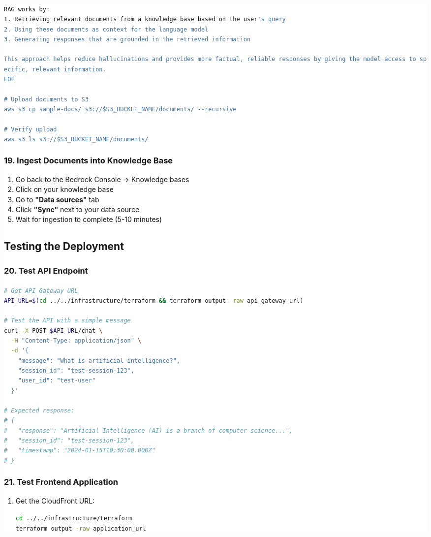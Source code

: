 ```bash
RAG works by:
1. Retrieving relevant documents from a knowledge base based on the user's query
2. Using these documents as context for the language model
3. Generating responses that are grounded in the retrieved information

This approach helps reduce hallucinations and provides more factual, reliable responses by giving the model access to specific, relevant information.
EOF

# Upload documents to S3
aws s3 cp sample-docs/ s3://$S3_BUCKET_NAME/documents/ --recursive

# Verify upload
aws s3 ls s3://$S3_BUCKET_NAME/documents/
```

### 19. Ingest Documents into Knowledge Base
1. Go back to the Bedrock Console → Knowledge bases
2. Click on your knowledge base
3. Go to **"Data sources"** tab
4. Click **"Sync"** next to your data source
5. Wait for ingestion to complete (5-10 minutes)

## Testing the Deployment

### 20. Test API Endpoint
```bash
# Get API Gateway URL
API_URL=$(cd ../../infrastructure/terraform && terraform output -raw api_gateway_url)

# Test the API with a simple message
curl -X POST $API_URL/chat \
  -H "Content-Type: application/json" \
  -d '{
    "message": "What is artificial intelligence?",
    "session_id": "test-session-123",
    "user_id": "test-user"
  }'

# Expected response:
# {
#   "response": "Artificial Intelligence (AI) is a branch of computer science...",
#   "session_id": "test-session-123",
#   "timestamp": "2024-01-15T10:30:00.000Z"
# }
```

### 21. Test Frontend Application
1. Get the CloudFront URL:
   ```bash
   cd ../../infrastructure/terraform
   terraform output -raw application_url
   ```
